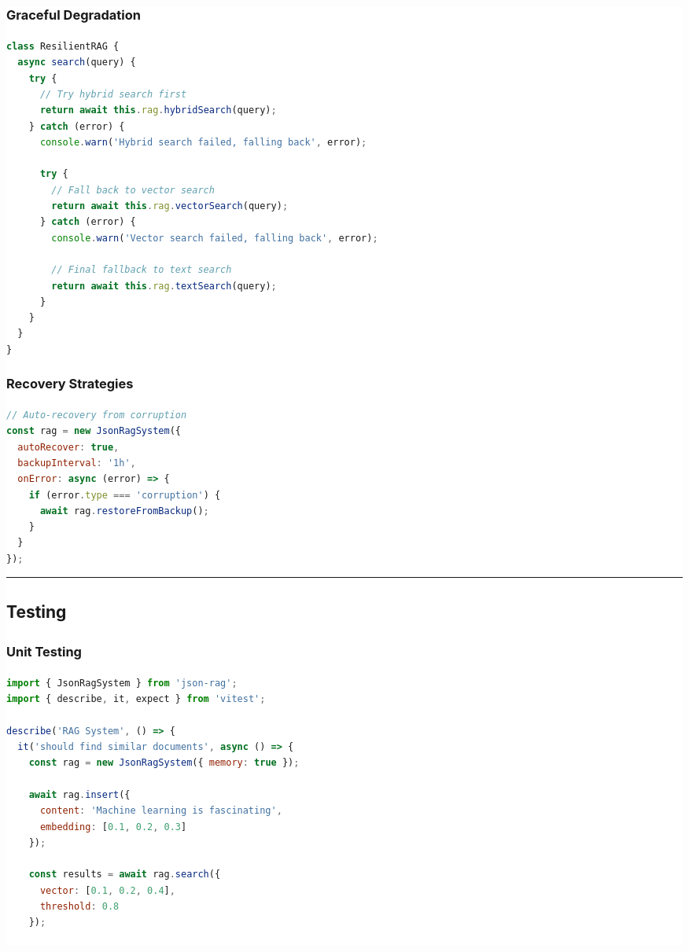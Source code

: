 ### Graceful Degradation

```javascript
class ResilientRAG {
  async search(query) {
    try {
      // Try hybrid search first
      return await this.rag.hybridSearch(query);
    } catch (error) {
      console.warn('Hybrid search failed, falling back', error);
      
      try {
        // Fall back to vector search
        return await this.rag.vectorSearch(query);
      } catch (error) {
        console.warn('Vector search failed, falling back', error);
        
        // Final fallback to text search
        return await this.rag.textSearch(query);
      }
    }
  }
}
```

### Recovery Strategies

```javascript
// Auto-recovery from corruption
const rag = new JsonRagSystem({
  autoRecover: true,
  backupInterval: '1h',
  onError: async (error) => {
    if (error.type === 'corruption') {
      await rag.restoreFromBackup();
    }
  }
});
```

---

## Testing

### Unit Testing

```javascript
import { JsonRagSystem } from 'json-rag';
import { describe, it, expect } from 'vitest';

describe('RAG System', () => {
  it('should find similar documents', async () => {
    const rag = new JsonRagSystem({ memory: true });
    
    await rag.insert({
      content: 'Machine learning is fascinating',
      embedding: [0.1, 0.2, 0.3]
    });
    
    const results = await rag.search({
      vector: [0.1, 0.2, 0.4],
      threshold: 0.8
    });
    
```